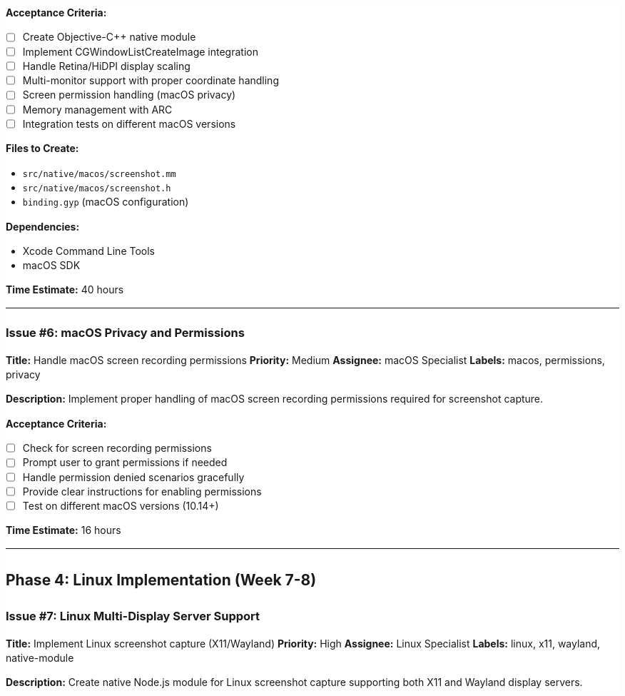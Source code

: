 **Acceptance Criteria:**
- [ ] Create Objective-C++ native module
- [ ] Implement CGWindowListCreateImage integration
- [ ] Handle Retina/HiDPI display scaling
- [ ] Multi-monitor support with proper coordinate handling
- [ ] Screen permission handling (macOS privacy)
- [ ] Memory management with ARC
- [ ] Integration tests on different macOS versions

**Files to Create:**
- `src/native/macos/screenshot.mm`
- `src/native/macos/screenshot.h`
- `binding.gyp` (macOS configuration)

**Dependencies:**
- Xcode Command Line Tools
- macOS SDK

**Time Estimate:** 40 hours

---

### Issue #6: macOS Privacy and Permissions
**Title:** Handle macOS screen recording permissions
**Priority:** Medium
**Assignee:** macOS Specialist
**Labels:** macos, permissions, privacy

**Description:**
Implement proper handling of macOS screen recording permissions required for screenshot capture.

**Acceptance Criteria:**
- [ ] Check for screen recording permissions
- [ ] Prompt user to grant permissions if needed
- [ ] Handle permission denied scenarios gracefully
- [ ] Provide clear instructions for enabling permissions
- [ ] Test on different macOS versions (10.14+)

**Time Estimate:** 16 hours

---

## **Phase 4: Linux Implementation (Week 7-8)**

### Issue #7: Linux Multi-Display Server Support
**Title:** Implement Linux screenshot capture (X11/Wayland)
**Priority:** High
**Assignee:** Linux Specialist
**Labels:** linux, x11, wayland, native-module

**Description:**
Create native Node.js module for Linux screenshot capture supporting both X11 and Wayland display servers.
